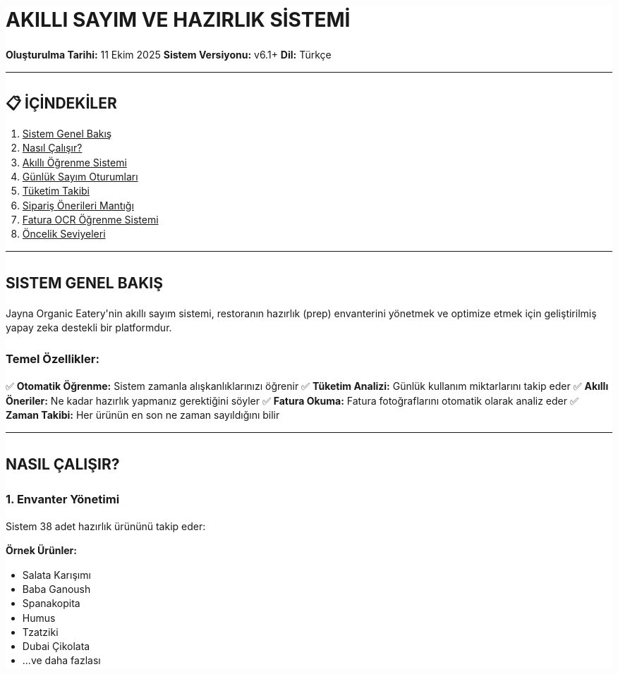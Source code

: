 # AKILLI SAYIM VE HAZIRLIK SİSTEMİ

**Oluşturulma Tarihi:** 11 Ekim 2025
**Sistem Versiyonu:** v6.1+
**Dil:** Türkçe

---

## 📋 İÇİNDEKİLER

1. [Sistem Genel Bakış](#sistem-genel-bakış)
2. [Nasıl Çalışır?](#nasıl-çalışır)
3. [Akıllı Öğrenme Sistemi](#akıllı-öğrenme-sistemi)
4. [Günlük Sayım Oturumları](#günlük-sayım-oturumları)
5. [Tüketim Takibi](#tüketim-takibi)
6. [Sipariş Önerileri Mantığı](#sipariş-önerileri-mantığı)
7. [Fatura OCR Öğrenme Sistemi](#fatura-ocr-öğrenme-sistemi)
8. [Öncelik Seviyeleri](#öncelik-seviyeleri)

---

## SISTEM GENEL BAKIŞ

Jayna Organic Eatery'nin akıllı sayım sistemi, restoranın hazırlık (prep) envanterini yönetmek ve optimize etmek için geliştirilmiş yapay zeka destekli bir platformdur.

### Temel Özellikler:

✅ **Otomatik Öğrenme:** Sistem zamanla alışkanlıklarınızı öğrenir
✅ **Tüketim Analizi:** Günlük kullanım miktarlarını takip eder
✅ **Akıllı Öneriler:** Ne kadar hazırlık yapmanız gerektiğini söyler
✅ **Fatura Okuma:** Fatura fotoğraflarını otomatik olarak analiz eder
✅ **Zaman Takibi:** Her ürünün en son ne zaman sayıldığını bilir

---

## NASIL ÇALIŞIR?

### 1. Envanter Yönetimi

Sistem 38 adet hazırlık ürününü takip eder:

**Örnek Ürünler:**
- Salata Karışımı
- Baba Ganoush
- Spanakopita
- Humus
- Tzatziki
- Dubai Çikolata
- ...ve daha fazlası
